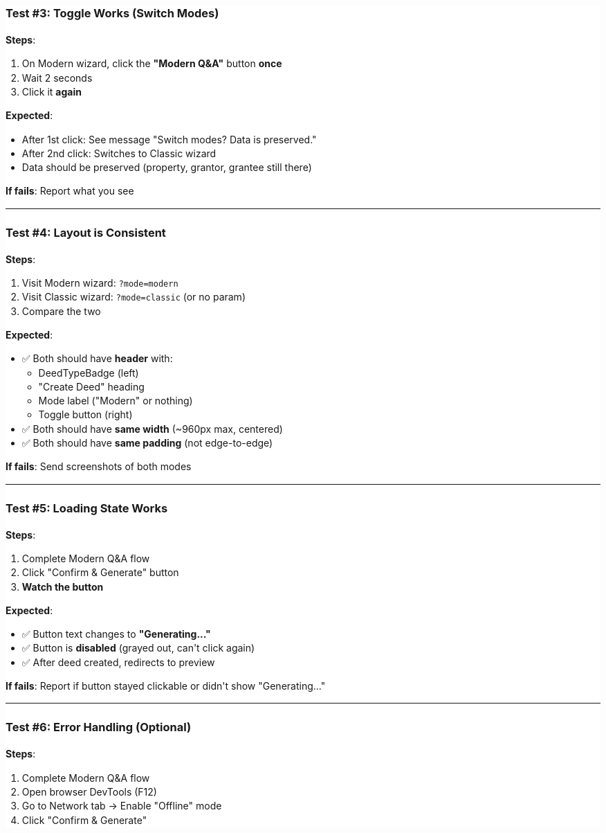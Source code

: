 
### **Test #3: Toggle Works (Switch Modes)**
**Steps**:
1. On Modern wizard, click the **"Modern Q&A"** button **once**
2. Wait 2 seconds
3. Click it **again**

**Expected**:
- After 1st click: See message "Switch modes? Data is preserved."
- After 2nd click: Switches to Classic wizard
- Data should be preserved (property, grantor, grantee still there)

**If fails**: Report what you see

---

### **Test #4: Layout is Consistent**
**Steps**:
1. Visit Modern wizard: `?mode=modern`
2. Visit Classic wizard: `?mode=classic` (or no param)
3. Compare the two

**Expected**:
- ✅ Both should have **header** with:
  - DeedTypeBadge (left)
  - "Create Deed" heading
  - Mode label ("Modern" or nothing)
  - Toggle button (right)
- ✅ Both should have **same width** (~960px max, centered)
- ✅ Both should have **same padding** (not edge-to-edge)

**If fails**: Send screenshots of both modes

---

### **Test #5: Loading State Works**
**Steps**:
1. Complete Modern Q&A flow
2. Click "Confirm & Generate" button
3. **Watch the button**

**Expected**:
- ✅ Button text changes to **"Generating..."**
- ✅ Button is **disabled** (grayed out, can't click again)
- ✅ After deed created, redirects to preview

**If fails**: Report if button stayed clickable or didn't show "Generating..."

---

### **Test #6: Error Handling (Optional)**
**Steps**:
1. Complete Modern Q&A flow
2. Open browser DevTools (F12)
3. Go to Network tab → Enable "Offline" mode
4. Click "Confirm & Generate"
